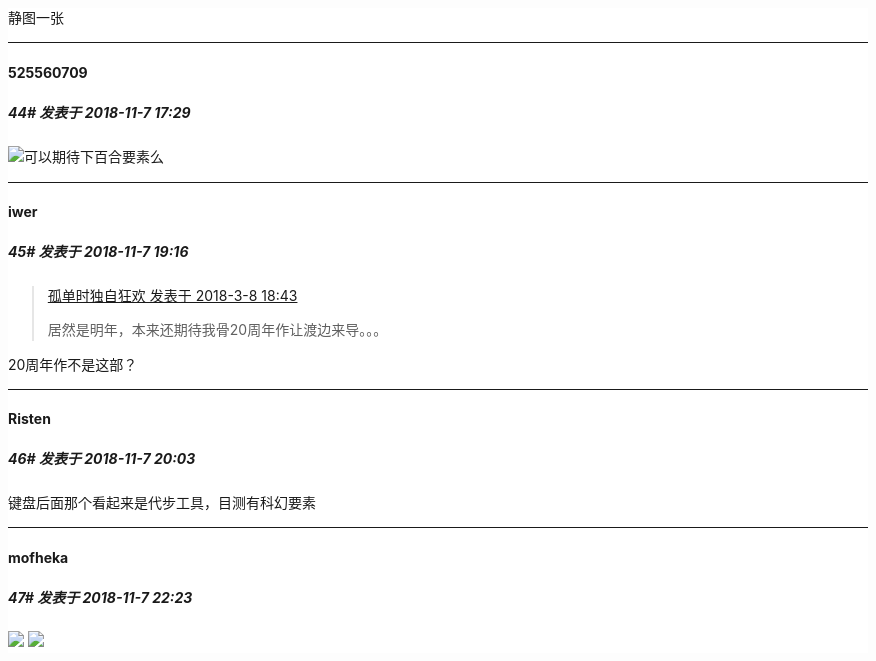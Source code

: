 

静图一张







-----

####  525560709  
##### 44#       发表于 2018-11-7 17:29



<img src="https://static.saraba1st.com/image/smiley/face2017/065.png" referrerpolicy="no-referrer">可以期待下百合要素么







-----

####  iwer  
##### 45#       发表于 2018-11-7 19:16



<blockquote><a href="httphttps://bbs.saraba1st.com/2b/forum.php?mod=redirect&amp;goto=findpost&amp;pid=38786345&amp;ptid=1586558" target="_blank">孤单时独自狂欢 发表于 2018-3-8 18:43</a>

居然是明年，本来还期待我骨20周年作让渡边来导。。。</blockquote>
20周年作不是这部？







-----

####  Risten  
##### 46#       发表于 2018-11-7 20:03




键盘后面那个看起来是代步工具，目测有科幻要素







-----

####  mofheka  
##### 47#       发表于 2018-11-7 22:23



<img src="http://t1.aixinxi.net/o_1crn8p6n211ui123uucv1mpcig0a.png-j.jpg" referrerpolicy="no-referrer">
<img src="http://t1.aixinxi.net/o_1crn8qpqm10id6rj14tu1mnpukfa.png-j.jpg" referrerpolicy="no-referrer">
